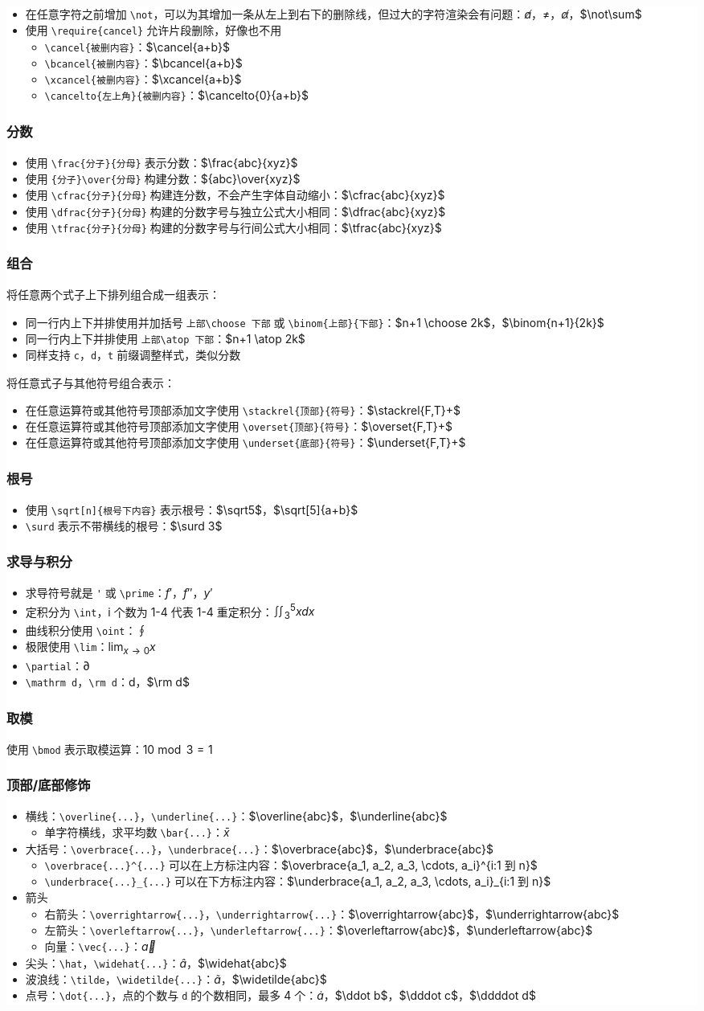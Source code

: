 - 在任意字符之前增加 `\not`，可以为其增加一条从左上到右下的删除线，但过大的字符渲染会有问题：$\not a$，$\not=$，$\not\alpha$，$\not\sum$
- 使用 `\require{cancel}` 允许片段删除，好像也不用
	- `\cancel{被删内容}`：$\cancel{a+b}$
	- `\bcancel{被删内容}`：$\bcancel{a+b}$
	- `\xcancel{被删内容}`：$\xcancel{a+b}$
	- `\cancelto{左上角}{被删内容}`：$\cancelto{0}{a+b}$

### 分数

- 使用 `\frac{分子}{分母}` 表示分数：$\frac{abc}{xyz}$
- 使用 `{分子}\over{分母}` 构建分数：${abc}\over{xyz}$ 
- 使用 `\cfrac{分子}{分母}` 构建连分数，不会产生字体自动缩小：$\cfrac{abc}{xyz}$
- 使用 `\dfrac{分子}{分母}` 构建的分数字号与独立公式大小相同：$\dfrac{abc}{xyz}$
- 使用 `\tfrac{分子}{分母}` 构建的分数字号与行间公式大小相同：$\tfrac{abc}{xyz}$

### 组合

将任意两个式子上下排列组合成一组表示：
- 同一行内上下并排使用并加括号 `上部\choose 下部` 或 `\binom{上部}{下部}`：$n+1 \choose 2k$，$\binom{n+1}{2k}$
- 同一行内上下并排使用 `上部\atop 下部`：$n+1 \atop 2k$
- 同样支持 `c`，`d`，`t` 前缀调整样式，类似分数

将任意式子与其他符号组合表示：
- 在任意运算符或其他符号顶部添加文字使用 `\stackrel{顶部}{符号}`：$\stackrel{F,T}+$
- 在任意运算符或其他符号顶部添加文字使用 `\overset{顶部}{符号}`：$\overset{F,T}+$
- 在任意运算符或其他符号顶部添加文字使用 `\underset{底部}{符号}`：$\underset{F,T}+$

### 根号

- 使用 `\sqrt[n]{根号下内容}` 表示根号：$\sqrt5$，$\sqrt[5]{a+b}$
- `\surd` 表示不带横线的根号：$\surd 3$

### 求导与积分

- 求导符号就是 `'` 或 `\prime`：$f'$，$f''$，$y\prime$
- 定积分为 `\int`，i 个数为 1-4 代表 1-4 重定积分：$\iint_3^5 xdx$
- 曲线积分使用 `\oint`：$\oint$
- 极限使用 `\lim`：$\lim_{x\rightarrow 0} x$
- `\partial`：$\partial$
- `\mathrm d`，`\rm d`：$\mathrm d$，$\rm d$

### 取模

使用 `\bmod` 表示取模运算：$10\bmod 3=1$

### 顶部/底部修饰

- 横线：`\overline{...}`，`\underline{...}`：$\overline{abc}$，$\underline{abc}$
	- 单字符横线，求平均数 `\bar{...}`：$\bar x$
- 大括号：`\overbrace{...}`，`\underbrace{...}`：$\overbrace{abc}$，$\underbrace{abc}$
	- `\overbrace{...}^{...}` 可以在上方标注内容：$\overbrace{a_1, a_2, a_3, \cdots, a_i}^{i:1 到 n}$
	- `\underbrace{...}_{...}` 可以在下方标注内容：$\underbrace{a_1, a_2, a_3, \cdots, a_i}_{i:1 到 n}$
- 箭头
	- 右箭头：`\overrightarrow{...}`，`\underrightarrow{...}`：$\overrightarrow{abc}$，$\underrightarrow{abc}$
	- 左箭头：`\overleftarrow{...}`，`\underleftarrow{...}`：$\overleftarrow{abc}$，$\underleftarrow{abc}$
	- 向量：`\vec{...}`：$\vec a$
- 尖头：`\hat`，`\widehat{...}`：$\hat a$，$\widehat{abc}$
- 波浪线：`\tilde`，`\widetilde{...}`：$\tilde a$，$\widetilde{abc}$
- 点号：`\dot{...}`，点的个数与 `d` 的个数相同，最多 4 个：$\dot a$，$\ddot b$，$\dddot c$，$\ddddot d$
